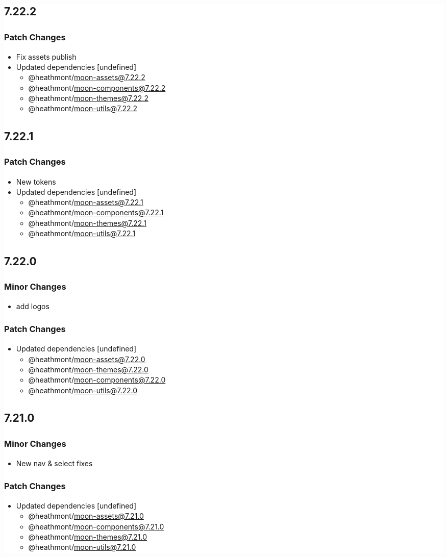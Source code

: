 ## 7.22.2

### Patch Changes

- Fix assets publish
- Updated dependencies [undefined]
  - @heathmont/moon-assets@7.22.2
  - @heathmont/moon-components@7.22.2
  - @heathmont/moon-themes@7.22.2
  - @heathmont/moon-utils@7.22.2

## 7.22.1

### Patch Changes

- New tokens
- Updated dependencies [undefined]
  - @heathmont/moon-assets@7.22.1
  - @heathmont/moon-components@7.22.1
  - @heathmont/moon-themes@7.22.1
  - @heathmont/moon-utils@7.22.1

## 7.22.0

### Minor Changes

- add logos

### Patch Changes

- Updated dependencies [undefined]
  - @heathmont/moon-assets@7.22.0
  - @heathmont/moon-themes@7.22.0
  - @heathmont/moon-components@7.22.0
  - @heathmont/moon-utils@7.22.0

## 7.21.0

### Minor Changes

- New nav & select fixes

### Patch Changes

- Updated dependencies [undefined]
  - @heathmont/moon-assets@7.21.0
  - @heathmont/moon-components@7.21.0
  - @heathmont/moon-themes@7.21.0
  - @heathmont/moon-utils@7.21.0
